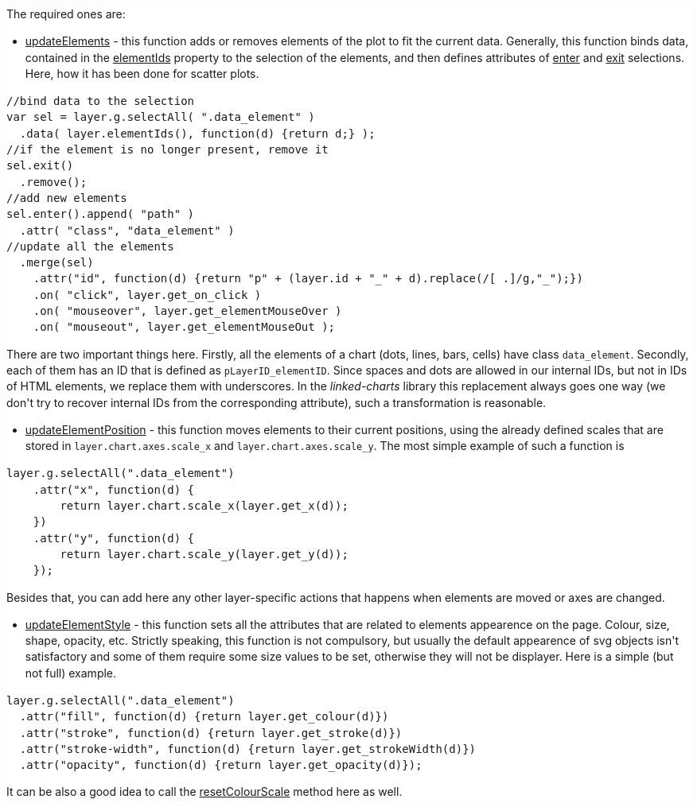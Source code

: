 The required ones are:

- [updateElements]() - this function adds or removes elements of the plot to fit the current data.
Generally, this function binds data, contained in the [elementIds]() property to the selection
of the elements, and then defines attributes of [enter](https://github.com/d3/d3-selection#selection_enter)
and [exit](https://github.com/d3/d3-selection#selection_enter) selections.
Here, how it has been done for scatter plots.
<pre class = "tiy" runnable = "false">
//bind data to the selection
var sel = layer.g.selectAll( ".data_element" )
  .data( layer.elementIds(), function(d) {return d;} );
//if the element is no longer present, remove it
sel.exit()
  .remove();
//add new elements
sel.enter().append( "path" )
  .attr( "class", "data_element" )
//update all the elements  
  .merge(sel)
    .attr("id", function(d) {return "p" + (layer.id + "_" + d).replace(/[ .]/g,"_");})
    .on( "click", layer.get_on_click )
    .on( "mouseover", layer.get_elementMouseOver )
    .on( "mouseout", layer.get_elementMouseOut );
</pre> 
There are two important things here. Firstly, all the elements of a chart (dots, lines,
bars, cells) have class <code>data_element</code>. Secondly, each of them has an ID that is
defined as <code>pLayerID_elementID</code>. Since spaces and dots are allowed in our internal IDs,
but not in IDs of HTML elements, we replace them with underscores. In the _linked-charts_ library
this replacement always goes one way (we don't try to recover internal IDs from the corresponding
attribute), such a transformation is reasonable.

- [updateElementPosition]() - this function moves elements to their current positions, using 
the already defined scales that are stored in <code>layer.chart.axes.scale_x</code> and 
<code>layer.chart.axes.scale_y</code>. The most simple example of such a function is
<pre class = "tiy" runnable = "false">
layer.g.selectAll(".data_element")
	.attr("x", function(d) {
		return layer.chart.scale_x(layer.get_x(d));
	})
	.attr("y", function(d) {
		return layer.chart.scale_y(layer.get_y(d));
	});
</pre>
Besides that, you can add here any other layer-specific actions that happens when elements are moved or
axes are changed.

- [updateElementStyle]() - this function sets all the attributes that are related to elements appearence
on the page. Colour, size, shape, opacity, etc. Strictly speaking, this function is not compulsory, but
usually the default appearence of svg objects isn't satisfactory and some of them require some size values
to be set, otherwise they will not be displayer.
Here is a simple (but not full) example.
<pre class = "tiy" runnable = "false">
layer.g.selectAll(".data_element")
  .attr("fill", function(d) {return layer.get_colour(d)})
  .attr("stroke", function(d) {return layer.get_stroke(d)})
  .attr("stroke-width", function(d) {return layer.get_strokeWidth(d)})
  .attr("opacity", function(d) {return layer.get_opacity(d)});
</pre>
It can be also a good idea to call the [resetColourScale](layer) method here as well.
